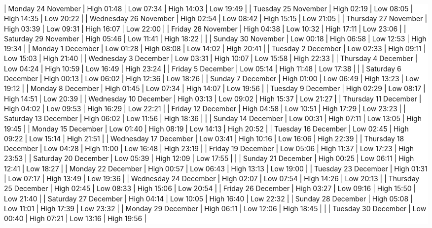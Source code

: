 | Monday 24 November | High 01:48 | Low 07:34 | High 14:03 | Low 19:49 | 
| Tuesday 25 November | High 02:19 | Low 08:05 | High 14:35 | Low 20:22 | 
| Wednesday 26 November | High 02:54 | Low 08:42 | High 15:15 | Low 21:05 | 
| Thursday 27 November | High 03:39 | Low 09:31 | High 16:07 | Low 22:00 | 
| Friday 28 November | High 04:38 | Low 10:32 | High 17:11 | Low 23:06 | 
| Saturday 29 November | High 05:46 | Low 11:41 | High 18:22 |  | 
| Sunday 30 November | Low 00:18 | High 06:58 | Low 12:53 | High 19:34 | 
| Monday 1 December | Low 01:28 | High 08:08 | Low 14:02 | High 20:41 | 
| Tuesday 2 December | Low 02:33 | High 09:11 | Low 15:03 | High 21:40 | 
| Wednesday 3 December | Low 03:31 | High 10:07 | Low 15:58 | High 22:33 | 
| Thursday 4 December | Low 04:24 | High 10:59 | Low 16:49 | High 23:24 | 
| Friday 5 December | Low 05:14 | High 11:48 | Low 17:38 |  | 
| Saturday 6 December | High 00:13 | Low 06:02 | High 12:36 | Low 18:26 | 
| Sunday 7 December | High 01:00 | Low 06:49 | High 13:23 | Low 19:12 | 
| Monday 8 December | High 01:45 | Low 07:34 | High 14:07 | Low 19:56 | 
| Tuesday 9 December | High 02:29 | Low 08:17 | High 14:51 | Low 20:39 | 
| Wednesday 10 December | High 03:13 | Low 09:02 | High 15:37 | Low 21:27 | 
| Thursday 11 December | High 04:02 | Low 09:53 | High 16:29 | Low 22:21 | 
| Friday 12 December | High 04:58 | Low 10:51 | High 17:29 | Low 23:23 | 
| Saturday 13 December | High 06:02 | Low 11:56 | High 18:36 |  | 
| Sunday 14 December | Low 00:31 | High 07:11 | Low 13:05 | High 19:45 | 
| Monday 15 December | Low 01:40 | High 08:19 | Low 14:13 | High 20:52 | 
| Tuesday 16 December | Low 02:45 | High 09:22 | Low 15:14 | High 21:51 | 
| Wednesday 17 December | Low 03:41 | High 10:16 | Low 16:06 | High 22:39 | 
| Thursday 18 December | Low 04:28 | High 11:00 | Low 16:48 | High 23:19 | 
| Friday 19 December | Low 05:06 | High 11:37 | Low 17:23 | High 23:53 | 
| Saturday 20 December | Low 05:39 | High 12:09 | Low 17:55 |  | 
| Sunday 21 December | High 00:25 | Low 06:11 | High 12:41 | Low 18:27 | 
| Monday 22 December | High 00:57 | Low 06:43 | High 13:13 | Low 19:00 | 
| Tuesday 23 December | High 01:31 | Low 07:17 | High 13:49 | Low 19:36 | 
| Wednesday 24 December | High 02:07 | Low 07:54 | High 14:26 | Low 20:13 | 
| Thursday 25 December | High 02:45 | Low 08:33 | High 15:06 | Low 20:54 | 
| Friday 26 December | High 03:27 | Low 09:16 | High 15:50 | Low 21:40 | 
| Saturday 27 December | High 04:14 | Low 10:05 | High 16:40 | Low 22:32 | 
| Sunday 28 December | High 05:08 | Low 11:01 | High 17:39 | Low 23:32 | 
| Monday 29 December | High 06:11 | Low 12:06 | High 18:45 |  | 
| Tuesday 30 December | Low 00:40 | High 07:21 | Low 13:16 | High 19:56 | 
